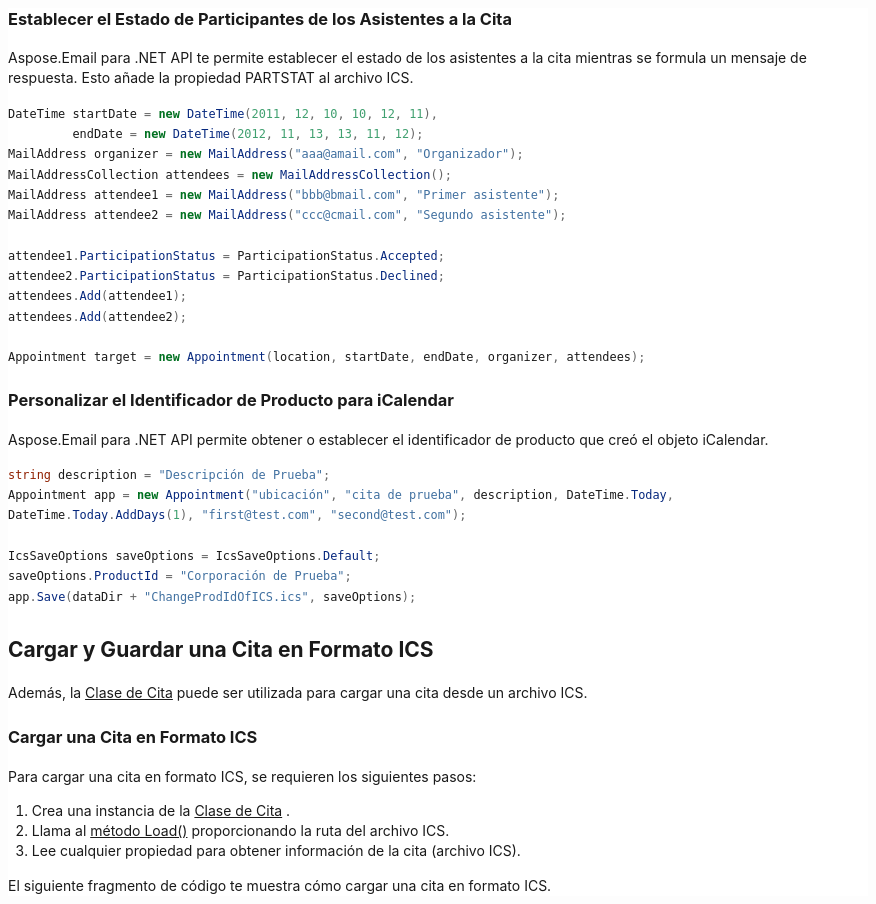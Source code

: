 ### **Establecer el Estado de Participantes de los Asistentes a la Cita**

Aspose.Email para .NET API te permite establecer el estado de los asistentes a la cita mientras se formula un mensaje de respuesta. Esto añade la propiedad PARTSTAT al archivo ICS.

```cs
DateTime startDate = new DateTime(2011, 12, 10, 10, 12, 11),
         endDate = new DateTime(2012, 11, 13, 13, 11, 12);
MailAddress organizer = new MailAddress("aaa@amail.com", "Organizador");
MailAddressCollection attendees = new MailAddressCollection();
MailAddress attendee1 = new MailAddress("bbb@bmail.com", "Primer asistente");
MailAddress attendee2 = new MailAddress("ccc@cmail.com", "Segundo asistente");

attendee1.ParticipationStatus = ParticipationStatus.Accepted;
attendee2.ParticipationStatus = ParticipationStatus.Declined;
attendees.Add(attendee1);
attendees.Add(attendee2);

Appointment target = new Appointment(location, startDate, endDate, organizer, attendees);
```

### **Personalizar el Identificador de Producto para iCalendar**

Aspose.Email para .NET API permite obtener o establecer el identificador de producto que creó el objeto iCalendar.

```cs
string description = "Descripción de Prueba";
Appointment app = new Appointment("ubicación", "cita de prueba", description, DateTime.Today,
DateTime.Today.AddDays(1), "first@test.com", "second@test.com");

IcsSaveOptions saveOptions = IcsSaveOptions.Default;
saveOptions.ProductId = "Corporación de Prueba";
app.Save(dataDir + "ChangeProdIdOfICS.ics", saveOptions);
```

## **Cargar y Guardar una Cita en Formato ICS**

Además, la [Clase de Cita](https://reference.aspose.com/email/net/aspose.email.calendar/appointment/) puede ser utilizada para cargar una cita desde un archivo ICS.

### **Cargar una Cita en Formato ICS**

Para cargar una cita en formato ICS, se requieren los siguientes pasos:

1. Crea una instancia de la [Clase de Cita](https://reference.aspose.com/email/net/aspose.email.calendar/appointment/) .
1. Llama al [método Load()](https://reference.aspose.com/email/net/aspose.email.calendar/appointment/load/#load/) proporcionando la ruta del archivo ICS.
1. Lee cualquier propiedad para obtener información de la cita (archivo ICS).

El siguiente fragmento de código te muestra cómo cargar una cita en formato ICS.
